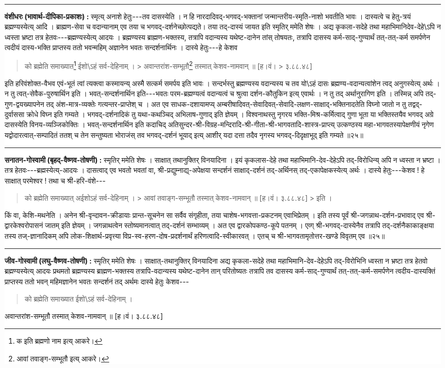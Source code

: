 
______


**वंशीधरः (भावार्थ-दीपिका-प्रकाशः) :** स्मृत्य् अनाशे हेतुः---तव दासस्येति । न हि नारदादिवद्-भगवद्-भक्तानां जन्मान्तरीय-स्मृति-नाशो भवतीति भावः । दास्यत्वे च हेतु-त्रयं ब्रह्मण्यस्येत्य् आदि । ब्राह्मण-सेवा च वदान्यानाम् एव तया च भगवद्-दर्शनेच्छोत्पद्यते। तया तद्-दास्यं जायत इति स्मृतिर् ममेति शेषः । अद्य कृकला-सदेहे तथा महाभिमानिदेव-देहे\ऽपि न ध्वस्ता भ्रष्टा तत्र हेतवः---ब्रह्मण्यस्येत्य् आदयः । ब्रह्मण्यस्य ब्राह्मण-भक्तस्य, तत्रापि वदान्यस्य यथेष्ट-दानेन तांस् तोषयतः, तत्रापि दासस्य कर्म-साद्-गुण्यार्थं तत्-तत्-कर्म समर्पणेन त्वदीयं दास्य-भक्ति प्राप्तस्य ततो भवन्महिम् अज्ञानेन भवतः सन्दर्शनार्थिनः । दास्ये हेतुः---हे केशव

> को ब्रह्मेति समाख्यात[^१६] ईशो\ऽहं सर्व-देहिनाम् । >
> अवान्तरांश-सम्भूतौ[^१७] तस्मात् केशव-नामवान् ॥ \[ह।वं। > ३.८८.४८\]

[^१६]: क इति ब्रह्मणो नाम इत्य् आकरे।


[^१७]: आवां तवाङ्ग-सम्भूतौ इत्य् आकरे।


इति हरिवंशोक्त-वैभव एवं-भूतं त्वां त्यक्त्वा कस्मायन्य् अस्मै सत्कर्म समर्पय इति भावः । सन्दर्भस्तु ब्रह्मण्यस्य वदान्यस्य च तव यो\ऽहं दासः ब्रह्मण्य-वदान्यत्वांशेन त्वद् अनुगस्येत्य् अर्थः । न तु त्वत्-सेवैक-पुरुषार्थिन इति । भवत्-सन्दर्शनार्थिन इति---भवतः परम-ब्रह्मण्यत्वं वदान्यत्वं च श्रुत्वा दर्शन-कौतुकिन इत्य् एवार्थः । न तु तद् अर्थानुरागिण इति । तस्मिन्न् अपि तद्-गुण-द्वयख्यापनेन तद् अंश-मात्र-व्यक्तेः गत्यन्तर-प्राप्तेश् च । अत एव साधक-दशायामप्य् अम्बरीषादिवत्-सेवादिवत्-सेवादि-लक्षण-साक्षाद्-भक्तिनादतेति विघ्नो जातो न तु तद्वद्-दुर्वाससा क्रोधे विघ्न इति गम्यते । भगवद्-दर्शनादिकं तु यथा-कथञ्चिद् अभिलाष-गुणाद् इति ज्ञेयम् । विश्वनाथस्तु नृगरय भक्ति-मिश्र-कर्मित्वाद् गुणा भूता या भक्तिस्तयैव भगवद् अग्रे दासस्येति विनय-व्यञ्जिकोक्तिः । भवत्-सन्दर्शनार्थिन इति कदाचिद् अतिसुन्दर-श्री-विग्रह-मन्दिरादि-श्री-गीता-श्री-भागवतादि-शास्त्र-प्राप्त्य् उत्कण्ठस्य महा-भागवतस्यापेक्षणीयं नृगेण यद्वोदारत्वात्-सम्पादितं ततश् च तेन सन्तुष्यता भोराजंस् तव भगवद्-दर्शनं भूयाद् इत्य् आशीर् यदा दत्ता तदैव नृगस्य भगवद्-दिदृक्षाभूद् इति गम्यते ॥२५॥


______


**सनातन-गोस्वामी (बृहद्-वैष्णव-तोषणी) :** स्मृतिर् ममेति शेषः । साक्षात् तथानुक्तिर् विनयादिना । इयं कृकलास-देहे तथा महाभिमानि-देव-देहेऽपि तद्-विरोधिन्य् अपि न ध्वस्ता न भ्रष्टा । तत्र हेतवः---ब्रह्मस्येत्य्-आदयः । दासत्वाद् एव भवतो भवतां वा, श्री-प्रद्युम्नाद्य्-अपेक्षया सन्दर्शनं साक्षाद्-दर्शनं तद्-अर्थिनस् तद्-एकापेक्षकस्येत्य् अर्थः । दास्ये हेतुः---केशव ! हे साक्षात् परमेश्वर ! तथा च श्री-हरि-वंशे---

> को ब्रह्मेति समाख्यात् अईशोऽहं सर्व-देहिनाम् । >
> आवां तवाङ्ग-सम्भूतौ तस्मात् केशव-नामवान् ॥ \[ह।वं। ३.८८.४८\] > इति ।

किं वा, केशि-मथनेति । अनेन श्री-वृन्दावन-क्रीडायाः प्रान्त-सूचनेन सा सर्वैव संगृहीता, तया चाशेष-भगवत्ता-प्रकटनम् एवाभिप्रेतम् । इति तस्य पूर्वं श्री-जगन्नाथ-दर्शन-प्रभावाद् एव श्री-द्वारकेश्वरोपासनं जातम् इति ज्ञेयम् । जगन्नाथत्वेन स्तोष्यमानत्वात् तद्-दर्शनं सम्भाव्यम् । अत एव द्वारकोपकण्ठ-कूपे पतनम् । एव्ग् श्री-भगवद्-दास्येनैव तत्रापि तद्-दर्शनैकाकाङ्क्षया तस्य तज्-ज्ञानादिकम् अपि लोक-शिक्षार्थ-प्रवृत्त्या विप्र-स्व-हरण-दोष-प्रदर्शनार्थं हरिणत्वादि-स्वीकारवत् । एतच् च श्री-भागवतामृतोत्तर-खण्डे विवृतम् एव ॥२५॥


______


**जीव-गोस्वामी (लघु-वैष्णव-तोषणी) :** स्मृतिर् ममेति शेषः । साक्षात्-तथानुक्तिर् विनयादिना अद्य कृकला-सदेहे तथा महाभिमानि-देव-देहेऽपि तद्-विरोभिनि ध्वस्ता न भ्रष्टा तत्र हेतवो ब्रह्मण्यस्येत्य् आदयः प्रथमतो ब्रह्मण्यस्य ब्राह्मण-भक्तस्य तत्रापि-वदान्यस्य यथेष्ट-दानेन तान् परितोष्यतः तत्रापि तव दासस्य कर्म-साद्-गुण्यार्थं तत्-तत्-कर्म-समर्पणेन त्वदीय-दास्यक्तिं प्राप्तस्य ततो भवन् महिमज्ञानेन भवतः सन्दर्शनं तद् अर्थमः दास्ये हेतुः केशव---

> को ब्रह्मेति समाख्यात ईशो\ऽहं सर्व-देहिनाम् ।

अवान्तरांश-सम्भूतौ तस्मात् केशव-नामवान् ॥ \[ह।वं। ३.८८.४८\]

